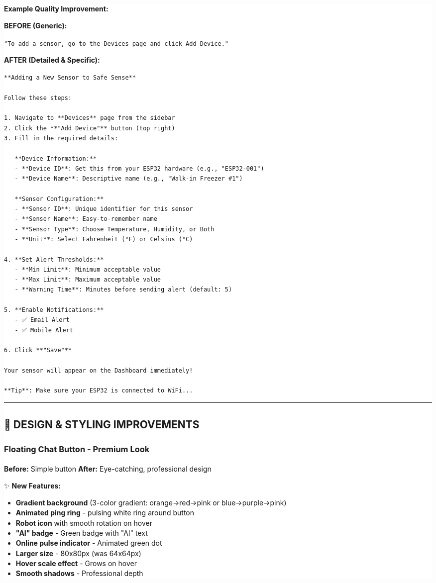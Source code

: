 **Example Quality Improvement:**

**BEFORE (Generic):**
```
"To add a sensor, go to the Devices page and click Add Device."
```

**AFTER (Detailed & Specific):**
```
**Adding a New Sensor to Safe Sense**

Follow these steps:

1. Navigate to **Devices** page from the sidebar
2. Click the **"Add Device"** button (top right)
3. Fill in the required details:

   **Device Information:**
   - **Device ID**: Get this from your ESP32 hardware (e.g., "ESP32-001")
   - **Device Name**: Descriptive name (e.g., "Walk-in Freezer #1")
   
   **Sensor Configuration:**
   - **Sensor ID**: Unique identifier for this sensor
   - **Sensor Name**: Easy-to-remember name
   - **Sensor Type**: Choose Temperature, Humidity, or Both
   - **Unit**: Select Fahrenheit (°F) or Celsius (°C)

4. **Set Alert Thresholds:**
   - **Min Limit**: Minimum acceptable value
   - **Max Limit**: Maximum acceptable value
   - **Warning Time**: Minutes before sending alert (default: 5)

5. **Enable Notifications:**
   - ✅ Email Alert
   - ✅ Mobile Alert

6. Click **"Save"**

Your sensor will appear on the Dashboard immediately!

**Tip**: Make sure your ESP32 is connected to WiFi...
```

---

## 🎨 **DESIGN & STYLING IMPROVEMENTS**

### **Floating Chat Button - Premium Look**

**Before:** Simple button
**After:** Eye-catching, professional design

✨ **New Features:**
- **Gradient background** (3-color gradient: orange→red→pink or blue→purple→pink)
- **Animated ping ring** - pulsing white ring around button
- **Robot icon** with smooth rotation on hover
- **"AI" badge** - Green badge with "AI" text
- **Online pulse indicator** - Animated green dot
- **Larger size** - 80x80px (was 64x64px)
- **Hover scale effect** - Grows on hover
- **Smooth shadows** - Professional depth
